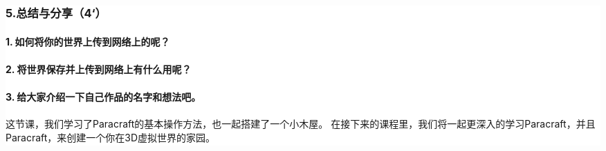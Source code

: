 



### **5.总结与分享（4‘）**

 
 #### 1. 如何将你的世界上传到网络上的呢？
 #### 2. 将世界保存并上传到网络上有什么用呢？
 #### 3. 给大家介绍一下自己作品的名字和想法吧。

   
  
 这节课，我们学习了Paracraft的基本操作方法，也一起搭建了一个小木屋。
 在接下来的课程里，我们将一起更深入的学习Paracraft，并且Paracraft，来创建一个你在3D虚拟世界的家园。



























